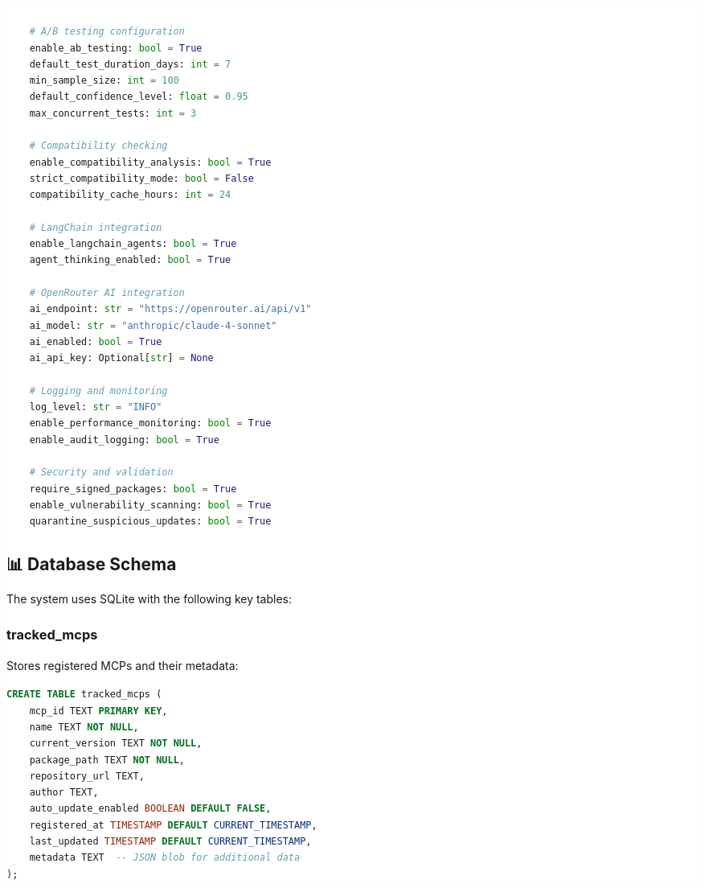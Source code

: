 ```python
    
    # A/B testing configuration
    enable_ab_testing: bool = True
    default_test_duration_days: int = 7
    min_sample_size: int = 100
    default_confidence_level: float = 0.95
    max_concurrent_tests: int = 3
    
    # Compatibility checking
    enable_compatibility_analysis: bool = True
    strict_compatibility_mode: bool = False
    compatibility_cache_hours: int = 24
    
    # LangChain integration
    enable_langchain_agents: bool = True
    agent_thinking_enabled: bool = True
    
    # OpenRouter AI integration
    ai_endpoint: str = "https://openrouter.ai/api/v1"
    ai_model: str = "anthropic/claude-4-sonnet"
    ai_enabled: bool = True
    ai_api_key: Optional[str] = None
    
    # Logging and monitoring
    log_level: str = "INFO"
    enable_performance_monitoring: bool = True
    enable_audit_logging: bool = True
    
    # Security and validation
    require_signed_packages: bool = True
    enable_vulnerability_scanning: bool = True
    quarantine_suspicious_updates: bool = True
```

## 📊 Database Schema

The system uses SQLite with the following key tables:

### tracked_mcps
Stores registered MCPs and their metadata:
```sql
CREATE TABLE tracked_mcps (
    mcp_id TEXT PRIMARY KEY,
    name TEXT NOT NULL,
    current_version TEXT NOT NULL,
    package_path TEXT NOT NULL,
    repository_url TEXT,
    author TEXT,
    auto_update_enabled BOOLEAN DEFAULT FALSE,
    registered_at TIMESTAMP DEFAULT CURRENT_TIMESTAMP,
    last_updated TIMESTAMP DEFAULT CURRENT_TIMESTAMP,
    metadata TEXT  -- JSON blob for additional data
);
```
